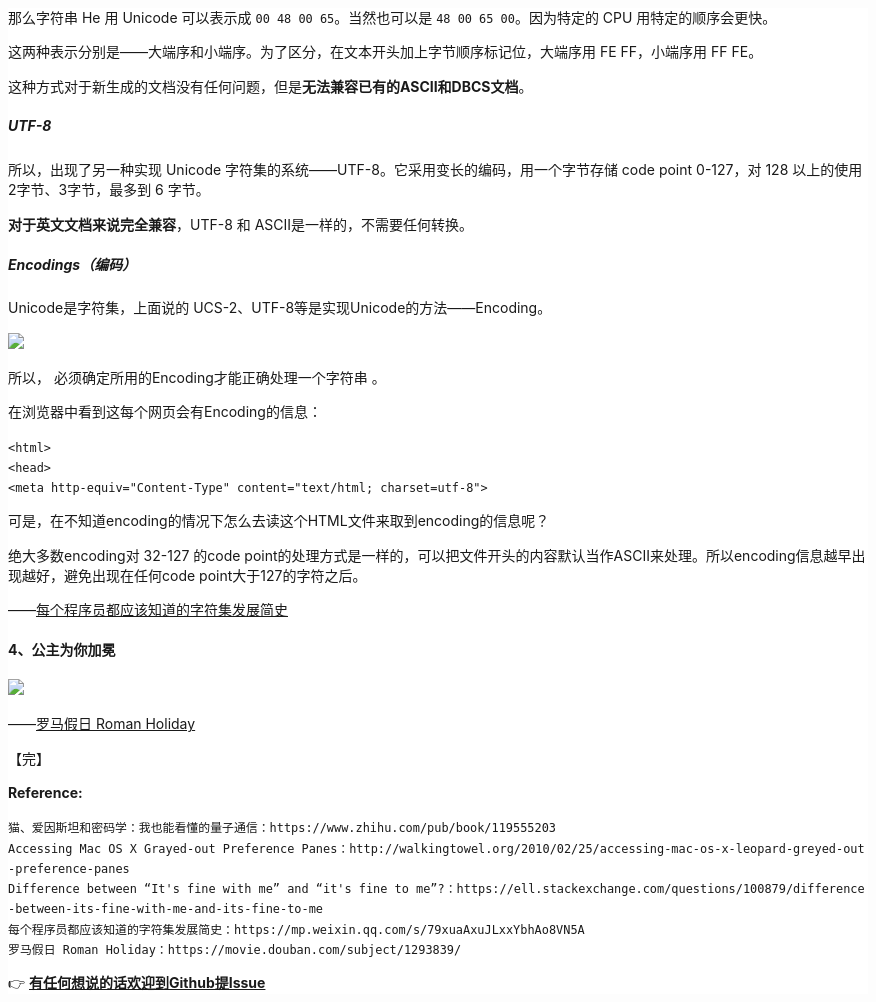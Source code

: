 那么字符串 He 用 Unicode 可以表示成 `00 48 00 65`。当然也可以是 `48 00 65 00`。因为特定的 CPU 用特定的顺序会更快。

这两种表示分别是——大端序和小端序。为了区分，在文本开头加上字节顺序标记位，大端序用 FE FF，小端序用 FF FE。

这种方式对于新生成的文档没有任何问题，但是**无法兼容已有的ASCII和DBCS文档**。

##### UTF-8

所以，出现了另一种实现 Unicode 字符集的系统——UTF-8。它采用变长的编码，用一个字节存储 code point 0-127，对 128 以上的使用 2字节、3字节，最多到 6 字节。

**对于英文文档来说完全兼容**，UTF-8 和 ASCII是一样的，不需要任何转换。

##### Encodings（编码）

Unicode是字符集，上面说的 UCS-2、UTF-8等是实现Unicode的方法——Encoding。

![](https://i.loli.net/2019/11/14/vRPyLox4Th7Xksj.jpg)

所以， 必须确定所用的Encoding才能正确处理一个字符串 。

在浏览器中看到这每个网页会有Encoding的信息：

```
<html>
<head>
<meta http-equiv="Content-Type" content="text/html; charset=utf-8">
```

可是，在不知道encoding的情况下怎么去读这个HTML文件来取到encoding的信息呢？

绝大多数encoding对 32-127 的code point的处理方式是一样的，可以把文件开头的内容默认当作ASCII来处理。所以encoding信息越早出现越好，避免出现在任何code point大于127的字符之后。

——[每个程序员都应该知道的字符集发展简史](https://mp.weixin.qq.com/s/79xuaAxuJLxxYbhAo8VN5A)

#### 4、公主为你加冕

![](https://i.loli.net/2019/12/14/una3h1viWFkfBD2.jpg)

——[罗马假日 Roman Holiday](https://movie.douban.com/subject/1293839/)


【完】

**Reference:**
```
猫、爱因斯坦和密码学：我也能看懂的量子通信：https://www.zhihu.com/pub/book/119555203
Accessing Mac OS X Grayed-out Preference Panes：http://walkingtowel.org/2010/02/25/accessing-mac-os-x-leopard-greyed-out-preference-panes
Difference between “It's fine with me” and “it's fine to me”?：https://ell.stackexchange.com/questions/100879/difference-between-its-fine-with-me-and-its-fine-to-me
每个程序员都应该知道的字符集发展简史：https://mp.weixin.qq.com/s/79xuaAxuJLxxYbhAo8VN5A
罗马假日 Roman Holiday：https://movie.douban.com/subject/1293839/
```

👉 [**有任何想说的话欢迎到Github提Issue**](https://github.com/AidySun/jiyue/issues)
